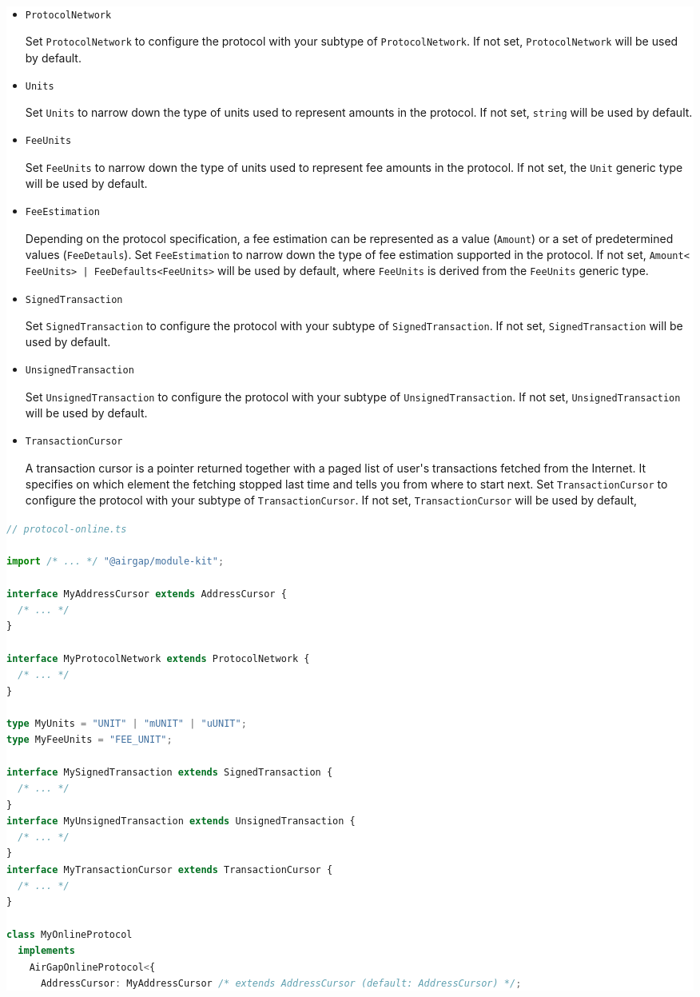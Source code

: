 - `ProtocolNetwork`

  Set `ProtocolNetwork` to configure the protocol with your subtype of `ProtocolNetwork`. If not set, `ProtocolNetwork` will be used by default.

- `Units`

  Set `Units` to narrow down the type of units used to represent amounts in the protocol. If not set, `string` will be used by default.

- `FeeUnits`

  Set `FeeUnits` to narrow down the type of units used to represent fee amounts in the protocol. If not set, the `Unit` generic type will be used by default.

- `FeeEstimation`

  Depending on the protocol specification, a fee estimation can be represented as a value (`Amount`) or a set of predetermined values (`FeeDetauls`). Set `FeeEstimation` to narrow down the type of fee estimation supported in the protocol. If not set, `Amount<FeeUnits> | FeeDefaults<FeeUnits>` will be used by default, where `FeeUnits` is derived from the `FeeUnits` generic type.

- `SignedTransaction`

  Set `SignedTransaction` to configure the protocol with your subtype of `SignedTransaction`. If not set, `SignedTransaction` will be used by default.

- `UnsignedTransaction`

  Set `UnsignedTransaction` to configure the protocol with your subtype of `UnsignedTransaction`. If not set, `UnsignedTransaction` will be used by default.

- `TransactionCursor`

  A transaction cursor is a pointer returned together with a paged list of user's transactions fetched from the Internet. It specifies on which element the fetching stopped last time and tells you from where to start next. Set `TransactionCursor` to configure the protocol with your subtype of `TransactionCursor`. If not set, `TransactionCursor` will be used by default,

```typescript
// protocol-online.ts

import /* ... */ "@airgap/module-kit";

interface MyAddressCursor extends AddressCursor {
  /* ... */
}

interface MyProtocolNetwork extends ProtocolNetwork {
  /* ... */
}

type MyUnits = "UNIT" | "mUNIT" | "uUNIT";
type MyFeeUnits = "FEE_UNIT";

interface MySignedTransaction extends SignedTransaction {
  /* ... */
}
interface MyUnsignedTransaction extends UnsignedTransaction {
  /* ... */
}
interface MyTransactionCursor extends TransactionCursor {
  /* ... */
}

class MyOnlineProtocol
  implements
    AirGapOnlineProtocol<{
      AddressCursor: MyAddressCursor /* extends AddressCursor (default: AddressCursor) */;
```